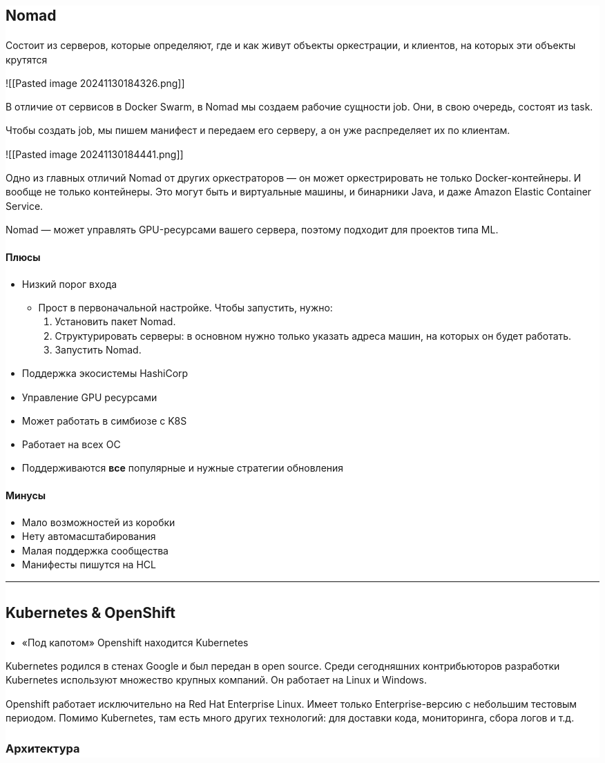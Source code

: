 ## Nomad

Состоит из серверов, которые определяют, где и как живут объекты оркестрации, и клиентов, на которых эти объекты крутятся

![[Pasted image 20241130184326.png]]

В отличие от сервисов в Docker Swarm, в Nomad мы создаем рабочие сущности job. Они, в свою очередь, состоят из task. 

Чтобы создать job, мы пишем манифест и передаем его серверу, а он уже распределяет их по клиентам.

![[Pasted image 20241130184441.png]]

Одно из главных отличий Nomad от других оркестраторов — он может оркестрировать не только Docker-контейнеры. И вообще не только контейнеры. Это могут быть и виртуальные машины, и бинарники Java, и даже Amazon Elastic Container Service.

Nomad — может управлять GPU-ресурсами вашего сервера, поэтому подходит для проектов типа ML.

#### Плюсы
- Низкий порог входа
	- Прост в первоначальной настройке. Чтобы запустить, нужно:
		1. Установить пакет Nomad.
		2. Структурировать серверы: в основном нужно только указать адреса машин, на которых он будет работать.
		3. Запустить Nomad.
	
- Поддержка экосистемы HashiCorp
- Управление GPU ресурсами
- Может работать в симбиозе с K8S
- Работает на всех ОС
- Поддерживаются **все** популярные и нужные стратегии обновления

#### Минусы
- Мало возможностей из коробки
- Нету автомасштабирования
- Малая поддержка сообщества
- Манифесты пишутся на HCL

---
## Kubernetes & OpenShift

- «Под капотом» Openshift находится Kubernetes

Kubernetes родился в стенах Google и был передан в open source. Среди сегодняшних контрибьюторов разработки Kubernetes используют множество крупных компаний. Он работает на Linux и Windows.

Openshift работает исключительно на Red Hat Enterprise Linux. Имеет только Enterprise-версию с небольшим тестовым периодом. Помимо Kubernetes, там есть много других технологий: для доставки кода, мониторинга, сбора логов и т.д.

### Архитектура

